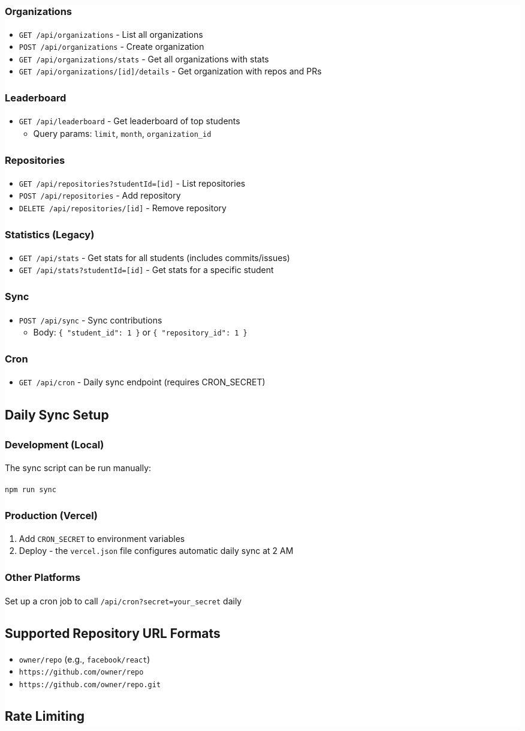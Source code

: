 ### Organizations
- `GET /api/organizations` - List all organizations
- `POST /api/organizations` - Create organization
- `GET /api/organizations/stats` - Get all organizations with stats
- `GET /api/organizations/[id]/details` - Get organization with repos and PRs

### Leaderboard
- `GET /api/leaderboard` - Get leaderboard of top students
  - Query params: `limit`, `month`, `organization_id`

### Repositories
- `GET /api/repositories?studentId=[id]` - List repositories
- `POST /api/repositories` - Add repository
- `DELETE /api/repositories/[id]` - Remove repository

### Statistics (Legacy)
- `GET /api/stats` - Get stats for all students (includes commits/issues)
- `GET /api/stats?studentId=[id]` - Get stats for a specific student

### Sync
- `POST /api/sync` - Sync contributions
  - Body: `{ "student_id": 1 }` or `{ "repository_id": 1 }`

### Cron
- `GET /api/cron` - Daily sync endpoint (requires CRON_SECRET)

## Daily Sync Setup

### Development (Local)
The sync script can be run manually:
```bash
npm run sync
```

### Production (Vercel)
1. Add `CRON_SECRET` to environment variables
2. Deploy - the `vercel.json` file configures automatic daily sync at 2 AM

### Other Platforms
Set up a cron job to call `/api/cron?secret=your_secret` daily

## Supported Repository URL Formats

- `owner/repo` (e.g., `facebook/react`)
- `https://github.com/owner/repo`
- `https://github.com/owner/repo.git`

## Rate Limiting
